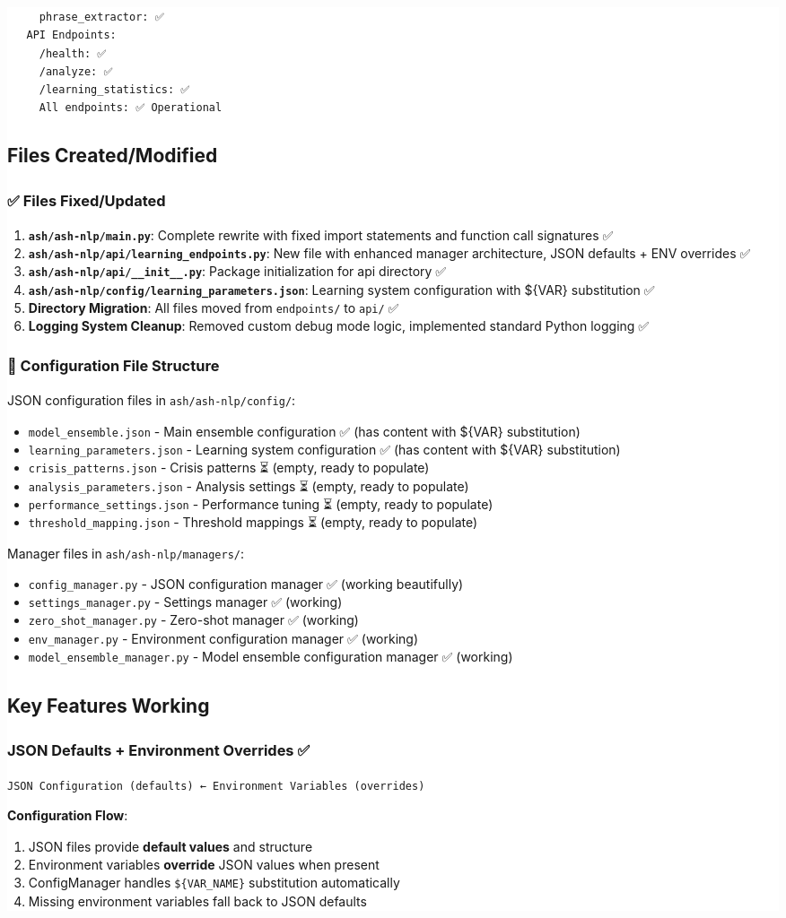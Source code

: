 ```
     phrase_extractor: ✅
   API Endpoints:
     /health: ✅
     /analyze: ✅
     /learning_statistics: ✅
     All endpoints: ✅ Operational
```

## Files Created/Modified

### ✅ Files Fixed/Updated
1. **`ash/ash-nlp/main.py`**: Complete rewrite with fixed import statements and function call signatures ✅
2. **`ash/ash-nlp/api/learning_endpoints.py`**: New file with enhanced manager architecture, JSON defaults + ENV overrides ✅
3. **`ash/ash-nlp/api/__init__.py`**: Package initialization for api directory ✅
4. **`ash/ash-nlp/config/learning_parameters.json`**: Learning system configuration with ${VAR} substitution ✅
5. **Directory Migration**: All files moved from `endpoints/` to `api/` ✅
6. **Logging System Cleanup**: Removed custom debug mode logic, implemented standard Python logging ✅

### 📁 Configuration File Structure
JSON configuration files in `ash/ash-nlp/config/`:
- `model_ensemble.json` - Main ensemble configuration ✅ (has content with ${VAR} substitution)
- `learning_parameters.json` - Learning system configuration ✅ (has content with ${VAR} substitution)
- `crisis_patterns.json` - Crisis patterns ⏳ (empty, ready to populate)
- `analysis_parameters.json` - Analysis settings ⏳ (empty, ready to populate)
- `performance_settings.json` - Performance tuning ⏳ (empty, ready to populate)
- `threshold_mapping.json` - Threshold mappings ⏳ (empty, ready to populate)

Manager files in `ash/ash-nlp/managers/`:
- `config_manager.py` - JSON configuration manager ✅ (working beautifully)
- `settings_manager.py` - Settings manager ✅ (working)
- `zero_shot_manager.py` - Zero-shot manager ✅ (working)
- `env_manager.py` - Environment configuration manager ✅ (working)
- `model_ensemble_manager.py` - Model ensemble configuration manager ✅ (working)

## Key Features Working

### JSON Defaults + Environment Overrides ✅
```
JSON Configuration (defaults) ← Environment Variables (overrides)
```

**Configuration Flow**:
1. JSON files provide **default values** and structure
2. Environment variables **override** JSON values when present
3. ConfigManager handles `${VAR_NAME}` substitution automatically
4. Missing environment variables fall back to JSON defaults
